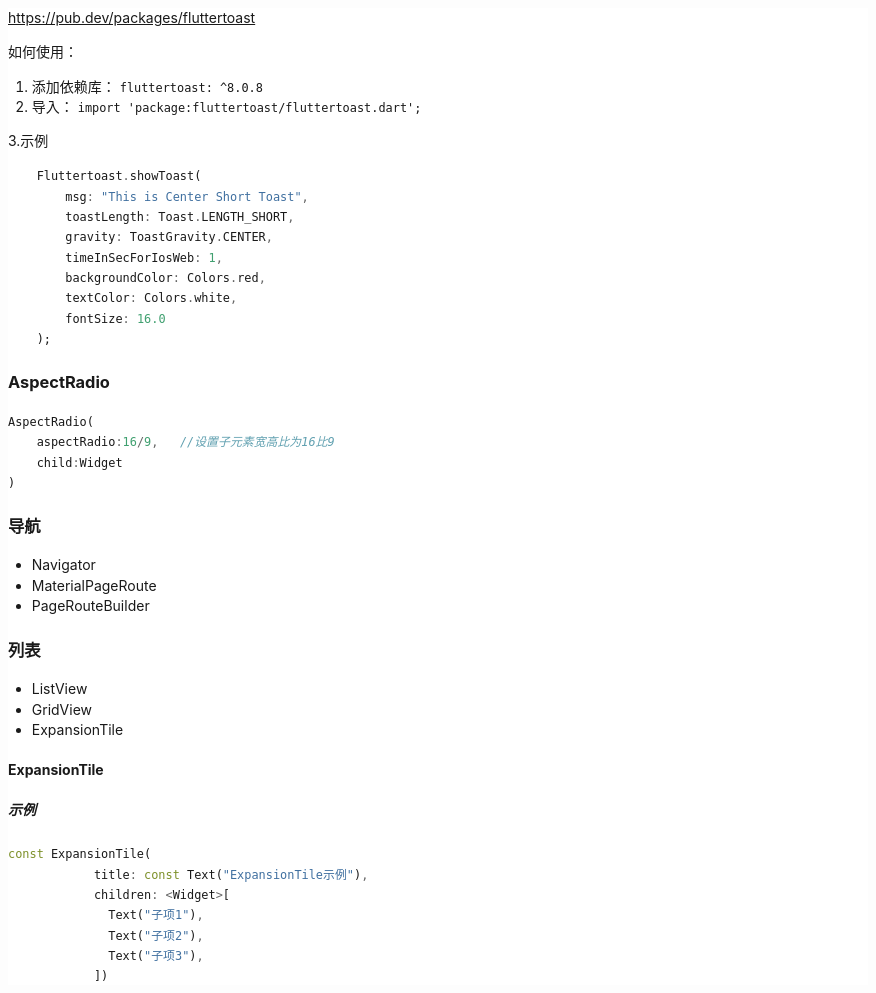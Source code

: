 https://pub.dev/packages/fluttertoast

如何使用：

1. 添加依赖库：
   `fluttertoast: ^8.0.8`
2. 导入：
   `import 'package:fluttertoast/fluttertoast.dart';`

3.示例
```dart
	Fluttertoast.showToast(
        msg: "This is Center Short Toast",
        toastLength: Toast.LENGTH_SHORT,
        gravity: ToastGravity.CENTER,
        timeInSecForIosWeb: 1,
        backgroundColor: Colors.red,
        textColor: Colors.white,
        fontSize: 16.0
    );
```

### AspectRadio

```dart
AspectRadio(
	aspectRadio:16/9,   //设置子元素宽高比为16比9
	child:Widget
)
```

### 导航

- Navigator
- MaterialPageRoute
- PageRouteBuilder

### 列表

- ListView
- GridView
- ExpansionTile

#### ExpansionTile

##### 示例
```dart
const ExpansionTile(
            title: const Text("ExpansionTile示例"),
            children: <Widget>[
              Text("子项1"),
              Text("子项2"),
              Text("子项3"),
            ])
```
